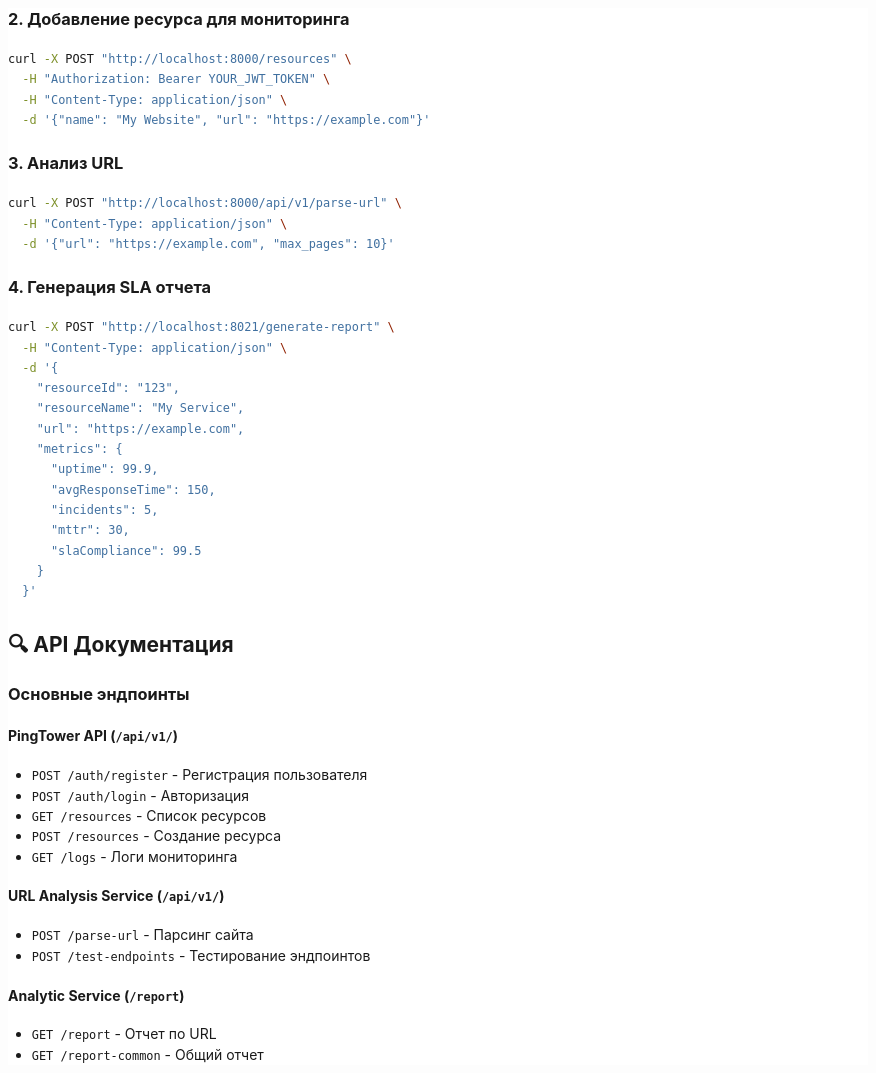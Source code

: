 ### 2. Добавление ресурса для мониторинга

```bash
curl -X POST "http://localhost:8000/resources" \
  -H "Authorization: Bearer YOUR_JWT_TOKEN" \
  -H "Content-Type: application/json" \
  -d '{"name": "My Website", "url": "https://example.com"}'
```

### 3. Анализ URL

```bash
curl -X POST "http://localhost:8000/api/v1/parse-url" \
  -H "Content-Type: application/json" \
  -d '{"url": "https://example.com", "max_pages": 10}'
```

### 4. Генерация SLA отчета

```bash
curl -X POST "http://localhost:8021/generate-report" \
  -H "Content-Type: application/json" \
  -d '{
    "resourceId": "123",
    "resourceName": "My Service",
    "url": "https://example.com",
    "metrics": {
      "uptime": 99.9,
      "avgResponseTime": 150,
      "incidents": 5,
      "mttr": 30,
      "slaCompliance": 99.5
    }
  }'
```

## 🔍 API Документация

### Основные эндпоинты

#### PingTower API (`/api/v1/`)
- `POST /auth/register` - Регистрация пользователя
- `POST /auth/login` - Авторизация
- `GET /resources` - Список ресурсов
- `POST /resources` - Создание ресурса
- `GET /logs` - Логи мониторинга

#### URL Analysis Service (`/api/v1/`)
- `POST /parse-url` - Парсинг сайта
- `POST /test-endpoints` - Тестирование эндпоинтов

#### Analytic Service (`/report`)
- `GET /report` - Отчет по URL
- `GET /report-common` - Общий отчет
